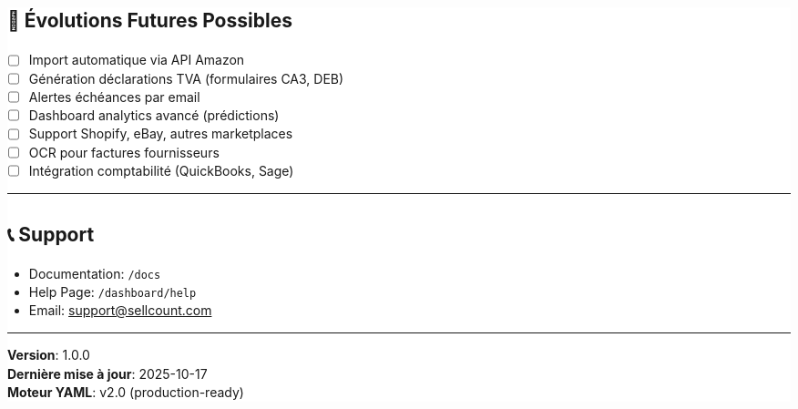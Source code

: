 
## 🔄 Évolutions Futures Possibles

- [ ] Import automatique via API Amazon
- [ ] Génération déclarations TVA (formulaires CA3, DEB)
- [ ] Alertes échéances par email
- [ ] Dashboard analytics avancé (prédictions)
- [ ] Support Shopify, eBay, autres marketplaces
- [ ] OCR pour factures fournisseurs
- [ ] Intégration comptabilité (QuickBooks, Sage)

---

## 📞 Support

- Documentation: `/docs`
- Help Page: `/dashboard/help`
- Email: support@sellcount.com

---

**Version**: 1.0.0  
**Dernière mise à jour**: 2025-10-17  
**Moteur YAML**: v2.0 (production-ready)
